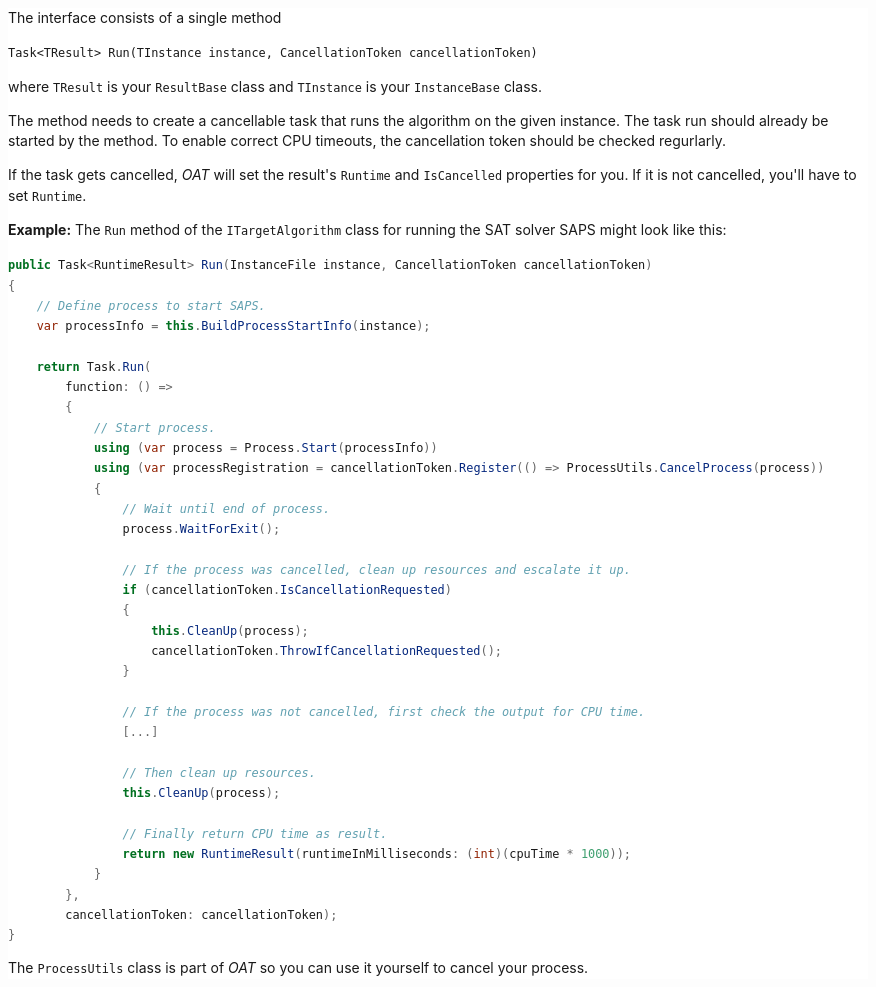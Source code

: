 The interface consists of a single method

	Task<TResult> Run(TInstance instance, CancellationToken cancellationToken)

where `TResult` is your `ResultBase` class and `TInstance` is your `InstanceBase` class.

The method needs to create a cancellable task that runs the algorithm on the given instance. The task run should already be started by the method. To enable correct CPU timeouts, the cancellation token should be checked regurlarly.

If the task gets cancelled, *OAT* will set the result's `Runtime` and `IsCancelled` properties for you. If it is not cancelled, you'll have to set `Runtime`.

**Example:** The `Run` method of the `ITargetAlgorithm` class for running the SAT solver SAPS might look like this:

```csharp
public Task<RuntimeResult> Run(InstanceFile instance, CancellationToken cancellationToken)
{
    // Define process to start SAPS.
    var processInfo = this.BuildProcessStartInfo(instance);

    return Task.Run(
        function: () =>
        {
            // Start process.
            using (var process = Process.Start(processInfo))
            using (var processRegistration = cancellationToken.Register(() => ProcessUtils.CancelProcess(process))
            {
                // Wait until end of process.
                process.WaitForExit();

                // If the process was cancelled, clean up resources and escalate it up.
                if (cancellationToken.IsCancellationRequested)
                {
                    this.CleanUp(process);
                    cancellationToken.ThrowIfCancellationRequested();
                }

                // If the process was not cancelled, first check the output for CPU time.
                [...]

                // Then clean up resources.
                this.CleanUp(process);

                // Finally return CPU time as result.
                return new RuntimeResult(runtimeInMilliseconds: (int)(cpuTime * 1000));
            }
        },
        cancellationToken: cancellationToken);
}

```
The `ProcessUtils` class is part of *OAT* so you can use it yourself to cancel your process.
        